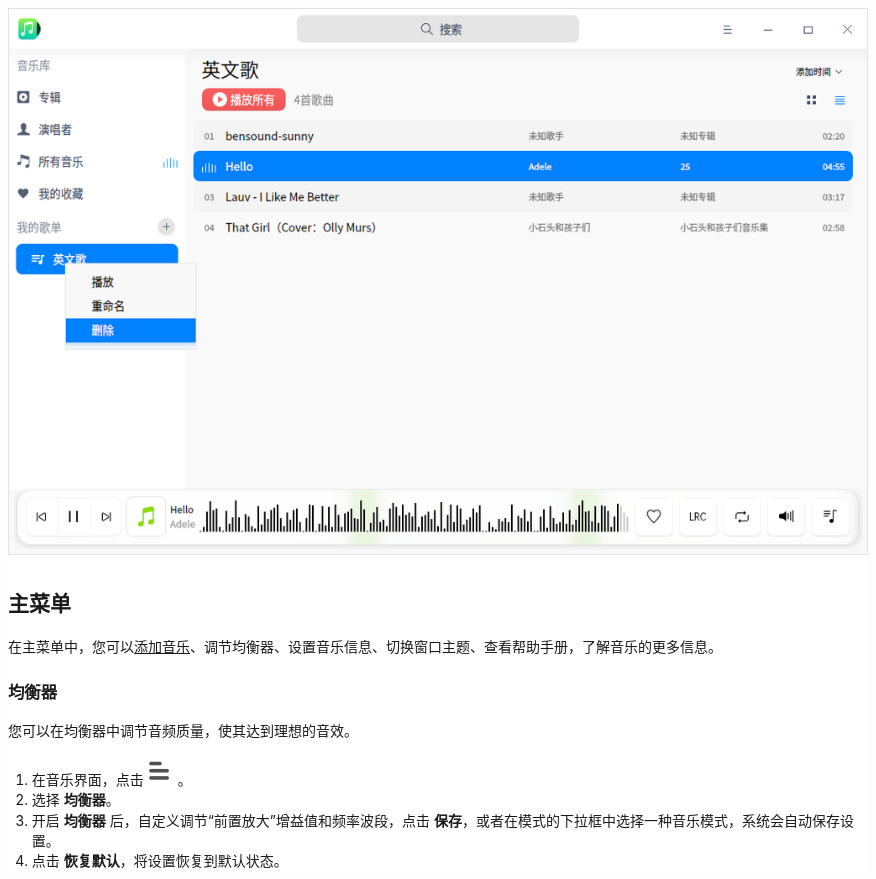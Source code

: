 ![0|deletelist](jpg/deletelist.png)

## 主菜单

在主菜单中，您可以[添加音乐](#添加音乐)、调节均衡器、设置音乐信息、切换窗口主题、查看帮助手册，了解音乐的更多信息。

### 均衡器

您可以在均衡器中调节音频质量，使其达到理想的音效。

1. 在音乐界面，点击![icon_menu](icon/icon_menu.svg) 。
2. 选择 **均衡器**。
3. 开启 **均衡器** 后，自定义调节“前置放大”增益值和频率波段，点击 **保存**，或者在模式的下拉框中选择一种音乐模式，系统会自动保存设置。
4. 点击 **恢复默认**，将设置恢复到默认状态。
